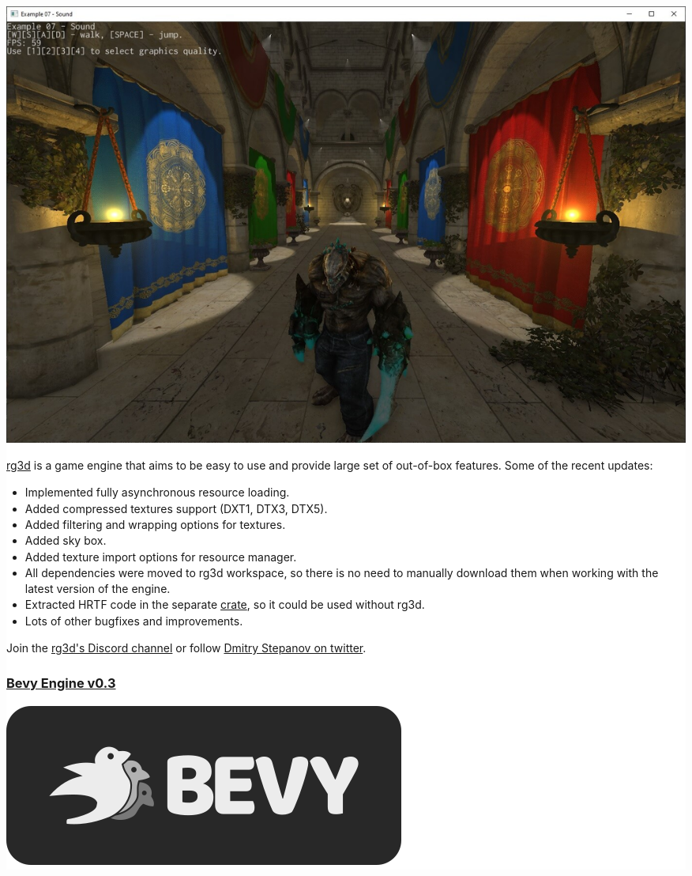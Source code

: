 [![a scene with lightning and a hi-poly character model](rg3d.jpg)][rg3d_twit]

[rg3d] is a game engine that aims to be easy to use and provide large set
of out-of-box features. Some of the recent updates:

- Implemented fully asynchronous resource loading.
- Added compressed textures support (DXT1, DTX3, DTX5).
- Added filtering and wrapping options for textures.
- Added sky box.
- Added texture import options for resource manager.
- All dependencies were moved to rg3d workspace, so there is no need to
  manually download them when working with the latest version of the engine.
- Extracted HRTF code in the separate [crate][hrtf], so it could be used
  without rg3d.
- Lots of other bugfixes and improvements.

Join the [rg3d's Discord channel][rg3d_discord]
or follow [Dmitry Stepanov on twitter][rg3d_twitter].

[rg3d]: https://github.com/mrDIMAS/rg3d
[hrtf]: https://github.com/mrDIMAS/hrtf
[rg3d_twit]: https://twitter.com/DmitryS36934349/status/1312836831390687232
[rg3d_discord]: https://discord.gg/xENF5Uh
[rg3d_twitter]: https://twitter.com/DmitryS36934349

### [Bevy Engine v0.3][bevy-0-3]

[![bevy logo](bevy_logo.png)][bevy]


[Rust]: https://rust-lang.org
[join]: https://github.com/rust-gamedev/wg#join-the-fun
[pr]: https://github.com/rust-gamedev/rust-gamedev.github.io
[coordination]: https://github.com/rust-gamedev/rust-gamedev.github.io/issues?q=label%3Acoordination
[veloren]: https://veloren.net
[cba-site]: https://cratebeforeattack.com
[cba-youtube-ghosts]: https://youtu.be/j87I8akUTkc
[cba-youtube]: https://www.youtube.com/channel/UC_xMilPTLuuE5iLs1Ml9zow
[cba-play]: https://cratebeforeattack.com/play
[cba-september-update]: https://cratebeforeattack.com/posts/20201001-september-update
[cba-october-update]: https://cratebeforeattack.com/posts/20201029-october-update
[@CrateAttack]: https://twitter.com/CrateAttack
[Egregoria]: https://github.com/Uriopass/Egregoria
[egregoria-blog-post]: http://douady.paris/blog/egregoria_6.html
[legion-github]: https://github.com/amethyst/legion
[egregoria-video]: https://www.youtube.com/watch?v=mfvAuvC-XLg
[egregoria-discord]: https://discord.gg/CAaZhUJ
[abstreet]: https://abstreet.org
[abstreet-web]: http://abstreet.s3-website.us-east-2.amazonaws.com/dev/
[abstreet-osm]: http://abstreet.s3-website.us-east-2.amazonaws.com/osm_demo/
[mkirk]: https://github.com/michaelkirk
[NoSuchThingAsRandom]: https://github.com/NoSuchThingAsRandom/
[legion]: https://github.com/amethyst/legion
[wgpu]: https://github.com/gfx-rs/wgpu
[procreate]: https://procreate.art/
[plunge]: https://tuzz.tech/blog/taking-the-plunge
[chrispatuzzo]: https://twitter.com/chrispatuzzo
[/r/WorshipTheSunGame]: https://reddit.com/r/WorshipTheSunGame
[garden]: https://www.cyberplant.xyz
[@logicsoup]: https://twitter.com/logicsoup
[@epcc10]: https://twitter.com/epcc10
[garden-devlog]: https://cyberplant.xyz/posts/october_2020
[akigi]: https://akigi.com
[sun_prison]: https://github.com/ropewalker/sun_prison
[bevy_sokoban]: https://github.com/ropewalker/bevy_sokoban
[bevy]: https://bevyengine.org
[@dmitrywithouti]: https://twitter.com/dmitrywithouti
[sun_prison_twit_1]: https://twitter.com/dmitrywithouti/status/1309025584039768064
[sun_prison_twit_2]: https://twitter.com/dmitrywithouti/status/1309982656260648960
[Camp Misty]: https://github.com/ReeCocho/camp-misty
[@ReeCocho]: https://github.com/ReeCocho
[/r/rust]: https://reddit.com/r/rust
[Antorum Online]: https://ratwizard.dev/dev-log/antorum
[@dooskington]: https://twitter.com/dooskington
[honor-sagas]: https://khonsulabs.itch.io/honorsagas
[honor-sagas-postmortem]: https://khonsulabs.itch.io/honorsagas/devlog/192252/the-honor-sagas-devtober-postmortem
[devtober]: https://itch.io/jam/devtober-2020
[@ectonDev]: https://twitter.com/ectonDev
[Power Kick]: https://kakoeimon.itch.io/power-kick
[macroquad]: https://github.com/not-fl3/macroquad
[hecs]: https://crates.io/crates/hecs
[macroquad]: https://github.com/not-fl3/macroquad
[@_profan]: https://twitter.com/_profan
[rymd]: https://profan.itch.io/rymd
[@Roal_Yr]: https://twitter.com/Roal_Yr
[@pGLOWrpg]: https://twitter.com/pglowrpg
[pGLOWrpg]: https://github.com/roalyr/pglowrpg
[Space Shooter]: https://github.com/amethyst/space_shooter_rs
[Carlo Supina]: https://twitter.com/carlosupina
[Micah Tigley]: https://twitter.com/micah_tigley
[Raiden]: https://wikipedia.org/wiki/Raiden_(video_game)
[Binding of Isaac]: https://wikipedia.org/wiki/The_Binding_of_Isaac_(video_game)
[Gameplay]: https://amethyst.github.io/space_shooter_rs/gameplay.html
[Contributing Code]: https://amethyst.github.io/space_shooter_rs/contributing.html
[Adding Items]: https://amethyst.github.io/space_shooter_rs/add_item.html
[RustFest Global 2020]: https://rustfest.global/
[How to Revive a Dead Rust Project]: https://rustfest.global/session/22-project-necromancy-how-to-revive-a-dead-rust-project/
[weegames-itch]: https://yeahross.itch.io/weegames
[weegames-repository]: https://github.com/yeahross0/weegames
[weegames-video]: https://youtu.be/sstqGppo7L4
[@rukai]: https://twitter.com/thisIsRukai
[galaxy-sim.github.io]: https://galaxy-sim.github.io
[galaxy-sim-repo]: https://github.com/Katsutoshii/barnes-hut-rs
[@zephybite]: https://twitter.com/zephybite
[@joshikatsu]: https://twitter.com/joshikatsu
[galaxy-sim-wiki]: https://en.wikipedia.org/wiki/Barnes-Hut_simulation
[ld]: https://ldjam.com/events/ludum-dare/47
[ld-island]: https://ldjam.com/events/ludum-dare/47/the-island
[ld-island-src]: https://github.com/kuviman/ludumdare47
[ld-island-post]: https://blog.kuviman.com/2020/10/18/ludumdare47.html
[@kuviman]: https://github.com/kuviman
[ld-ghosts]: https://ldjam.com/events/ludum-dare/47/time-ghosts
[ld-ghosts-src]: https://github.com/Healthire/ld47
[@Healthire]: https://twitter.com/Healthire
[ld-quantum]: https://ldjam.com/events/ludum-dare/47/quantum-loops
[ld-quantum-src]: https://github.com/necauqua/quantum-loops
[@necauqua]: https://twitter.com/necauqua
[ld-keep-inside]: https://ldjam.com/events/ludum-dare/47/keep-inside
[ld-keep-inside-src]: https://github.com/davidB/ld47_keep_inside
[@davidB]: https://github.com/davidB
[ld-nobody-burns-src]: https://github.com/mockersf/kmanb
[@FrancoisMockers]: https://twitter.com/FrancoisMockers
[ld-baron]: https://ldjam.com/events/ludum-dare/47/bloody-baron
[ld-baron-src]: https://github.com/torresguilherme/bloody-baron
[@torresguilherme]: https://github.com/torresguilherme
[ld-soy]: https://ldjam.com/events/ludum-dare/47/soy-content
[ld-soy-src]: https://github.com/walterpie/ldjam-47
[@walterpie]: https://github.com/walterpie
[@nyxtom]: https://twitter.com/nyxtom
[hecs]: https://github.com/Ralith/hecs
[pixels]: https://github.com/parasyte/pixels
[Creating a Snake Clone in Bevy]: https://mbuffett.com/posts/bevy-snake-tutorial/
[@ryan_levick]: twitter.com/ryan_levick
[ryanlevick-twitch]: https://twitch.tv/ryanlevick
[msfs-video-1]: https://youtube.com/watch?v=jNNz4h3iIlw
[msfs-video-2]: https://youtube.com/watch?v=ugiR9M16fwg
[how-to-rust-sdl2-opengl-post]: https://blog.therocode.net/2020/10/a-guide-to-rust-sdl2-emscripten
[@Therocode]: https://twitter.com/therocode
[rust-psp]: https://github.com/overdrivenpotato/rust-psp
[Tetris]: https://github.com/sajattack/rust-psp/tree/tetris/examples/tetris
[reverse engineering]: https://psp.re
[Discord]: https://discord.gg/tvGzD4GqvF
[@sajattack]: https://twitter.com/sajattack
[skyline-rs]: https://github.com/ultimate-research/skyline-rs
[skyline-web]: https://github.com/skyline-rs/skyline-web
[@jam1garner]: https://twitter.com/jam1garner
[Rust for Modding Smash Ultimate]: https://jam1.re/blog/rust-for-game-modding
[skyline fork]: https://github.com/jam1garner/rust-std-skyline
[bntx]: https://github.com/jam1garner/bntx
[nutexb]: https://github.com/jam1garner/nutexb
[glam]: https://github.com/bitshifter/glam-rs
[GLSL]: https://www.khronos.org/opengl/wiki/Data_Type_(GLSL)#Swizzling
[no_std]: https://rust-embedded.github.io/book/intro/no-std.html
[libm]: https://github.com/rust-lang/libm
[bytemuck]: https://docs.rs/bytemuck
[glam changelog]: https://github.com/bitshifter/glam-rs/blob/master/CHANGELOG.md
[Rapier]: https://rapier.rs
[rapier-october]: https://www.dimforge.com/blog/2020/11/01/this-month-in-dimforge/
[rapier-demo]: https://twitter.com/dimforge/status/1321138642778206211
[bevy_rapier]: https://www.rapier.rs/docs/user_guides/rust_bevy_plugin/getting_started
[cont-bench]: https://www.dimforge.com/blog/2020/10/01/this-month-in-dimforge#rapier-continuous-benchmarking
[physme]: https://github.com/walterpie/physme
[Mun]: https://mun-lang.org
[mun-october]: https://mun-lang.org/blog/2020/10/31/this-month-october
[building-blocks]: https://github.com/bonsairobo/building-blocks
[@bonsairobo]: https://github.com/bonsairobo
[voxel-mapper]: https://github.com/amethyst/voxel-mapper
[building-blocks-v0-1]: https://github.com/bonsairobo/building-blocks/releases/tag/v0.1.0
[building-blocks-v0-2]: https://github.com/bonsairobo/building-blocks/releases/tag/v0.2.0
[gfx-rs]: https://github.com/gfx-rs/gfx
[@kvark]: https://github.com/kvark
[@cwfitzerald]: https://github.com/cwfitzgerald
[bve-reborn]: https://github.com/BVE-Reborn/bve-reborn
[ggez-github]: https://github.com/ggez/ggez/
[ggez-release-checklist]: https://github.com/ggez/ggez/milestone/6
[miniquad]: https://github.com/not-fl3/miniquad
[wayland-pr]: https://github.com/not-fl3/miniquad/pull/152
[metal-pr]: https://github.com/not-fl3/miniquad/pull/135
[quad]: https://github.com/not-fl3/miniquad/blob/master/examples/quad.rs
[offscreen]: https://github.com/not-fl3/miniquad/blob/master/examples/offscreen.rs
[macroquad]: https://github.com/not-fl3/macroquad
[miniquad]: https://github.com/not-fl3/miniquad
[macroquad-text-src]: https://github.com/not-fl3/macroquad/blob/master/examples/text.rs
[macroquad-text-web]: https://not-fl3.github.io/miniquad-samples/macroquad_text.html
[particles-src]: https://github.com/not-fl3/macroquad/blob/master/particles/examples/particles.rs
[particles-web]: https://not-fl3.github.io/miniquad-samples/particles.html
[fontdue]: https://github.com/mooman219/fontdue
[android-resources-issues]: https://github.com/not-fl3/macroquad/issues/45
[donuts]: https://github.com/cedric-h/donuts
[@cedric-h]: https://github.com/cedric-h
[bevy]: https://bevyengine.org
[bevy-repo]: https://github.com/bevyengine/bevy
[bevy-0-3]: https://bevyengine.org/news/bevy-0-3
[bevy-sponsors]: https://github.com/sponsors/cart
[bevy-discord]: https://discord.com/invite/gMUk5Ph
[bevy-reddit]: https://reddit.com/r/bevy
[bevy-twitter]: https://twitter.com/BevyEngine
[tetra]: https://github.com/17cupsofcoffee/tetra
[tetra-changelog]: https://github.com/17cupsofcoffee/tetra/blob/main/CHANGELOG.md
[ogmo3]: https://github.com/17cupsofcoffee/ogmo3
[Ogmo Editor 3]: https://ogmo-editor-3.github.io/
[ogmo3-sample]: https://github.com/17cupsofcoffee/ogmo3/blob/main/examples/sample.rs
[Wilds]: https://github.com/zakarumych/wilds
[ray-tracing extension]: https://www.khronos.org/registry/vulkan/specs/1.2-extensions/man/html/VK_KHR_ray_tracing.html
[DDGI]: https://morgan3d.github.io/articles/2019-04-01-ddgi/
[Hecs]: https://lib.rs/crates/hecs
[Goods]: https://github.com/zakarumych/goods
[~~Shave more yaks~~]: https://github.com/zakarumych/gpu-alloc
[Rapier]: https://rapier.rs
[Wgpu]: https://wgpu.rs
[Ajour]: https://getajour.com
[Iced]: https://github.com/hecrj/iced
[Proton-Github]: https://github.com/ValveSoftware/Proton
[Proton-Media-Converter-Github]: https://github.com/ValveSoftware/Proton/tree/proton_5.13/media-converter
[label_meeting]: https://github.com/rust-gamedev/wg/issues?q=label%3Ameeting
[/r/rust_gamedev]: https://reddit.com/r/rust_gamedev
[@rust_gamedev]: https://twitter.com/rust_gamedev
[pr]: https://github.com/rust-gamedev/rust-gamedev.github.io